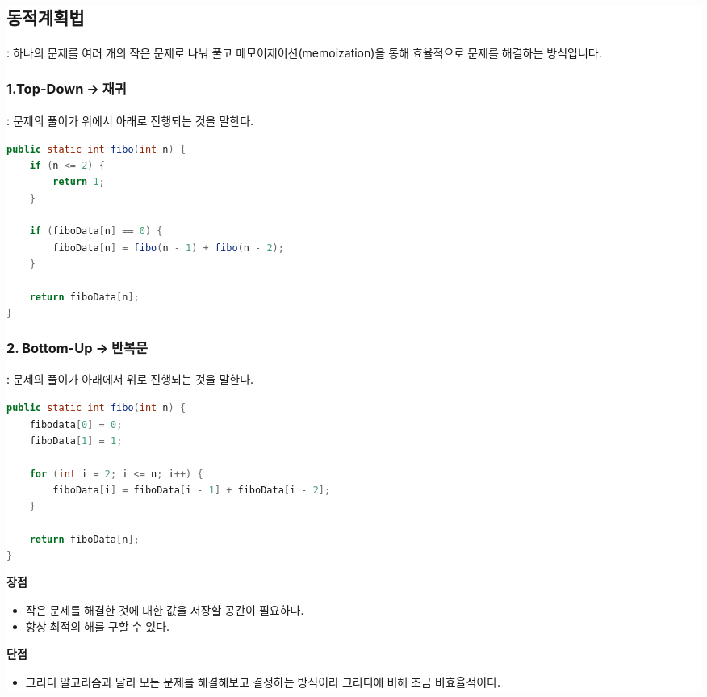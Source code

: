## 동적계획법

: 하나의 문제를 여러 개의 작은 문제로 나눠 풀고 메모이제이션(memoization)을 통해 효율적으로 문제를 해결하는 방식입니다.

### 1.Top-Down -> 재귀

: 문제의 풀이가 위에서 아래로 진행되는 것을 말한다.

``` java
public static int fibo(int n) {
    if (n <= 2) {
        return 1;
    }

    if (fiboData[n] == 0) {
        fiboData[n] = fibo(n - 1) + fibo(n - 2);
    }

    return fiboData[n];
}
```

### 2. Bottom-Up -> 반복문

: 문제의 풀이가 아래에서 위로 진행되는 것을 말한다.

``` java
public static int fibo(int n) {
    fibodata[0] = 0;
    fiboData[1] = 1;

    for (int i = 2; i <= n; i++) {
        fiboData[i] = fiboData[i - 1] + fiboData[i - 2];
    }

    return fiboData[n];
}
```

**장점**

- 작은 문제를 해결한 것에 대한 값을 저장할 공간이 필요하다.
- 항상 최적의 해를 구할 수 있다.

**단점**

- 그리디 알고리즘과 달리 모든 문제를 해결해보고 결정하는 방식이라 그리디에 비해 조금 비효율적이다.

